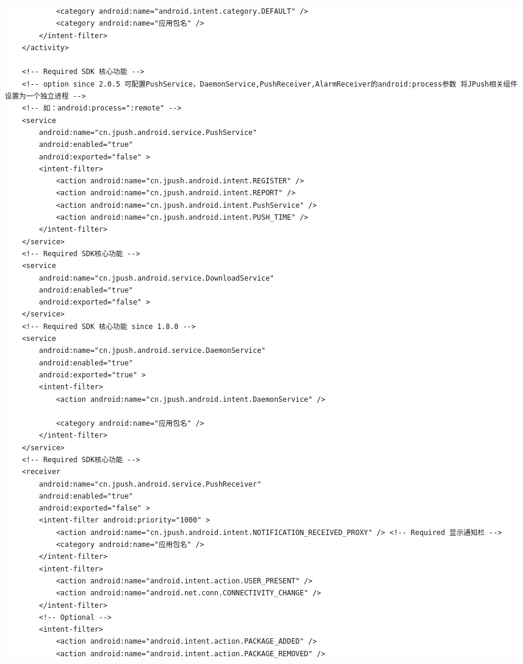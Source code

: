                 <category android:name="android.intent.category.DEFAULT" />
                <category android:name="应用包名" />
            </intent-filter>
        </activity>

        <!-- Required SDK 核心功能 -->
        <!-- option since 2.0.5 可配置PushService，DaemonService,PushReceiver,AlarmReceiver的android:process参数 将JPush相关组件设置为一个独立进程 -->
        <!-- 如：android:process=":remote" -->
        <service
            android:name="cn.jpush.android.service.PushService"
            android:enabled="true"
            android:exported="false" >
            <intent-filter>
                <action android:name="cn.jpush.android.intent.REGISTER" />
                <action android:name="cn.jpush.android.intent.REPORT" />
                <action android:name="cn.jpush.android.intent.PushService" />
                <action android:name="cn.jpush.android.intent.PUSH_TIME" />
            </intent-filter>
        </service>
        <!-- Required SDK核心功能 -->
        <service
            android:name="cn.jpush.android.service.DownloadService"
            android:enabled="true"
            android:exported="false" >
        </service>
        <!-- Required SDK 核心功能 since 1.8.0 -->
        <service
            android:name="cn.jpush.android.service.DaemonService"
            android:enabled="true"
            android:exported="true" >
            <intent-filter>
                <action android:name="cn.jpush.android.intent.DaemonService" />

                <category android:name="应用包名" />
            </intent-filter>
        </service>
        <!-- Required SDK核心功能 -->
        <receiver
            android:name="cn.jpush.android.service.PushReceiver"
            android:enabled="true"
            android:exported="false" >
            <intent-filter android:priority="1000" >
                <action android:name="cn.jpush.android.intent.NOTIFICATION_RECEIVED_PROXY" /> <!-- Required 显示通知栏 -->
                <category android:name="应用包名" />
            </intent-filter>
            <intent-filter>
                <action android:name="android.intent.action.USER_PRESENT" />
                <action android:name="android.net.conn.CONNECTIVITY_CHANGE" />
            </intent-filter>
            <!-- Optional -->
            <intent-filter>
                <action android:name="android.intent.action.PACKAGE_ADDED" />
                <action android:name="android.intent.action.PACKAGE_REMOVED" />
